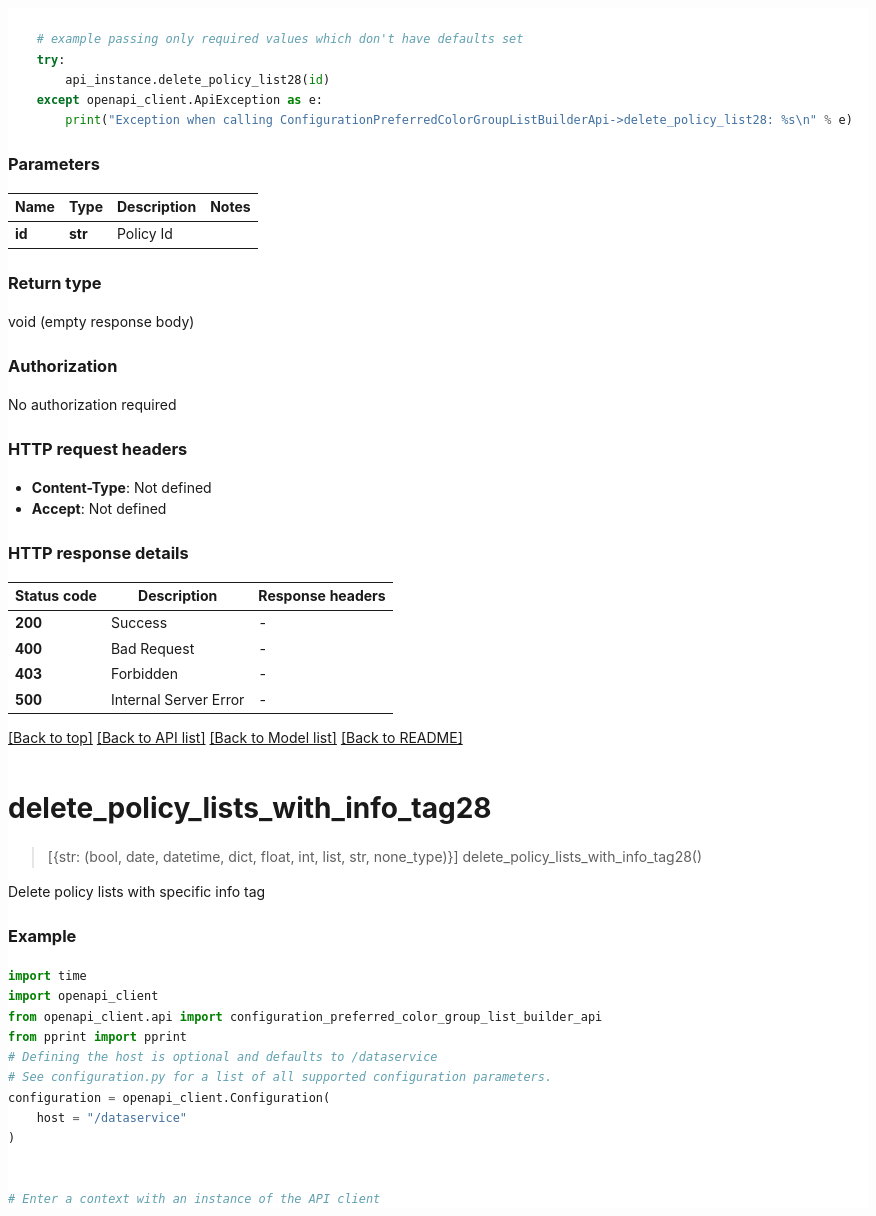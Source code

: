 ```python

    # example passing only required values which don't have defaults set
    try:
        api_instance.delete_policy_list28(id)
    except openapi_client.ApiException as e:
        print("Exception when calling ConfigurationPreferredColorGroupListBuilderApi->delete_policy_list28: %s\n" % e)
```


### Parameters

Name | Type | Description  | Notes
------------- | ------------- | ------------- | -------------
 **id** | **str**| Policy Id |

### Return type

void (empty response body)

### Authorization

No authorization required

### HTTP request headers

 - **Content-Type**: Not defined
 - **Accept**: Not defined


### HTTP response details

| Status code | Description | Response headers |
|-------------|-------------|------------------|
**200** | Success |  -  |
**400** | Bad Request |  -  |
**403** | Forbidden |  -  |
**500** | Internal Server Error |  -  |

[[Back to top]](#) [[Back to API list]](../README.md#documentation-for-api-endpoints) [[Back to Model list]](../README.md#documentation-for-models) [[Back to README]](../README.md)

# **delete_policy_lists_with_info_tag28**
> [{str: (bool, date, datetime, dict, float, int, list, str, none_type)}] delete_policy_lists_with_info_tag28()



Delete policy lists with specific info tag

### Example


```python
import time
import openapi_client
from openapi_client.api import configuration_preferred_color_group_list_builder_api
from pprint import pprint
# Defining the host is optional and defaults to /dataservice
# See configuration.py for a list of all supported configuration parameters.
configuration = openapi_client.Configuration(
    host = "/dataservice"
)


# Enter a context with an instance of the API client
```
